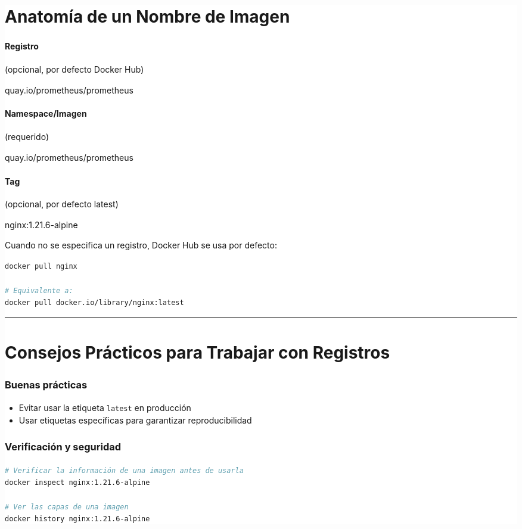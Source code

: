 
# Anatomía de un Nombre de Imagen

<div v-click>
<div class="grid grid-cols-3 gap-4">
  <div class="text-center p-2 border rounded">
    <h4>Registro</h4>
    <p class="text-sm">(opcional, por defecto Docker Hub)</p>
    <p><span v-mark.underline.blue="1">quay.io</span>/prometheus/prometheus</p>
  </div>
  <div class="text-center p-2 border rounded">
    <h4>Namespace/Imagen</h4>
    <p class="text-sm">(requerido)</p>
    <p>quay.io/<span v-mark.underline.green="1">prometheus/prometheus</span></p>
  </div>
  <div class="text-center p-2 border rounded">
    <h4>Tag</h4>
    <p class="text-sm">(opcional, por defecto latest)</p>
    <p>nginx:<span v-mark.underline.orange="1">1.21.6-alpine</span></p>
  </div>
</div>
</div>

<div v-click>
<div class="mt-8">
<p>Cuando no se especifica un registro, Docker Hub se usa por defecto:</p>

```bash
docker pull nginx

# Equivalente a:
docker pull docker.io/library/nginx:latest
```
</div>
</div>

---

# Consejos Prácticos para Trabajar con Registros

<div v-click>
<h3>Buenas prácticas</h3>

- Evitar usar la etiqueta <code>latest</code> en producción
- Usar etiquetas específicas para garantizar reproducibilidad

</div>

<div v-click>
<h3>Verificación y seguridad</h3>

```bash
# Verificar la información de una imagen antes de usarla
docker inspect nginx:1.21.6-alpine

# Ver las capas de una imagen
docker history nginx:1.21.6-alpine
```
</div>
